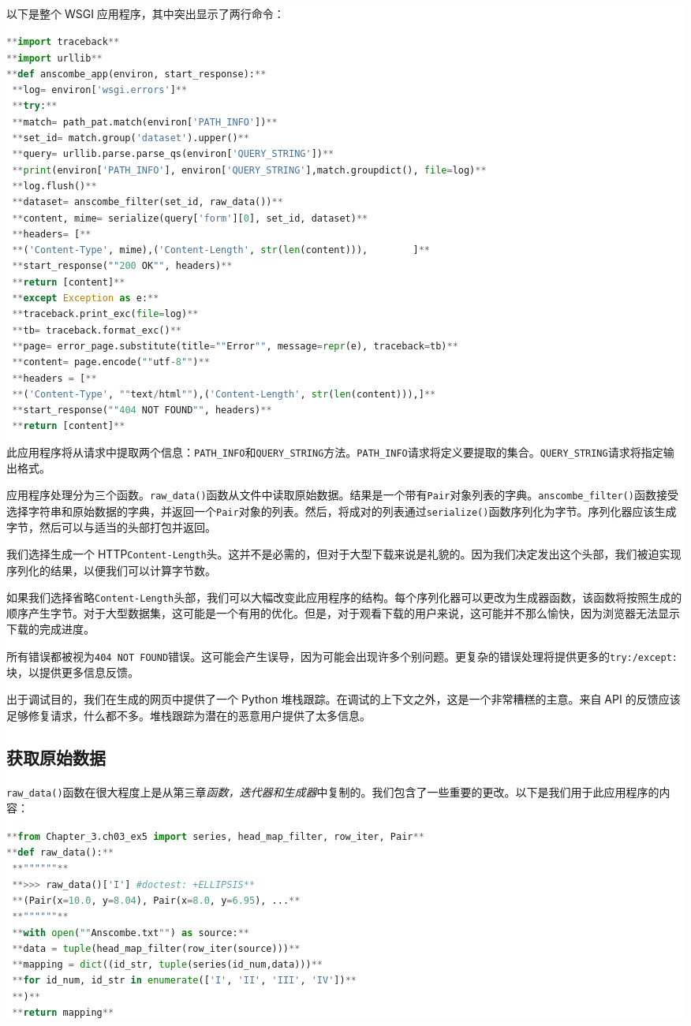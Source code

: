 以下是整个 WSGI 应用程序，其中突出显示了两行命令：

```py
**import traceback**
**import urllib**
**def anscombe_app(environ, start_response):**
 **log= environ['wsgi.errors']**
 **try:**
 **match= path_pat.match(environ['PATH_INFO'])**
 **set_id= match.group('dataset').upper()**
 **query= urllib.parse.parse_qs(environ['QUERY_STRING'])**
 **print(environ['PATH_INFO'], environ['QUERY_STRING'],match.groupdict(), file=log)**
 **log.flush()**
 **dataset= anscombe_filter(set_id, raw_data())**
 **content, mime= serialize(query['form'][0], set_id, dataset)**
 **headers= [**
 **('Content-Type', mime),('Content-Length', str(len(content))),        ]**
 **start_response(""200 OK"", headers)**
 **return [content]**
 **except Exception as e:**
 **traceback.print_exc(file=log)**
 **tb= traceback.format_exc()**
 **page= error_page.substitute(title=""Error"", message=repr(e), traceback=tb)**
 **content= page.encode(""utf-8"")**
 **headers = [**
 **('Content-Type', ""text/html""),('Content-Length', str(len(content))),]**
 **start_response(""404 NOT FOUND"", headers)**
 **return [content]**

```

此应用程序将从请求中提取两个信息：`PATH_INFO`和`QUERY_STRING`方法。`PATH_INFO`请求将定义要提取的集合。`QUERY_STRING`请求将指定输出格式。

应用程序处理分为三个函数。`raw_data()`函数从文件中读取原始数据。结果是一个带有`Pair`对象列表的字典。`anscombe_filter()`函数接受选择字符串和原始数据的字典，并返回一个`Pair`对象的列表。然后，将成对的列表通过`serialize()`函数序列化为字节。序列化器应该生成字节，然后可以与适当的头部打包并返回。

我们选择生成一个 HTTP`Content-Length`头。这并不是必需的，但对于大型下载来说是礼貌的。因为我们决定发出这个头部，我们被迫实现序列化的结果，以便我们可以计算字节数。

如果我们选择省略`Content-Length`头部，我们可以大幅改变此应用程序的结构。每个序列化器可以更改为生成器函数，该函数将按照生成的顺序产生字节。对于大型数据集，这可能是一个有用的优化。但是，对于观看下载的用户来说，这可能并不那么愉快，因为浏览器无法显示下载的完成进度。

所有错误都被视为`404 NOT FOUND`错误。这可能会产生误导，因为可能会出现许多个别问题。更复杂的错误处理将提供更多的`try:/except:`块，以提供更多信息反馈。

出于调试目的，我们在生成的网页中提供了一个 Python 堆栈跟踪。在调试的上下文之外，这是一个非常糟糕的主意。来自 API 的反馈应该足够修复请求，什么都不多。堆栈跟踪为潜在的恶意用户提供了太多信息。

## 获取原始数据

`raw_data()`函数在很大程度上是从第三章*函数，迭代器和生成器*中复制的。我们包含了一些重要的更改。以下是我们用于此应用程序的内容：

```py
**from Chapter_3.ch03_ex5 import series, head_map_filter, row_iter, Pair**
**def raw_data():**
 **""""""**
 **>>> raw_data()['I'] #doctest: +ELLIPSIS**
 **(Pair(x=10.0, y=8.04), Pair(x=8.0, y=6.95), ...**
 **""""""**
 **with open(""Anscombe.txt"") as source:**
 **data = tuple(head_map_filter(row_iter(source)))**
 **mapping = dict((id_str, tuple(series(id_num,data)))**
 **for id_num, id_str in enumerate(['I', 'II', 'III', 'IV'])**
 **)**
 **return mapping**

```
